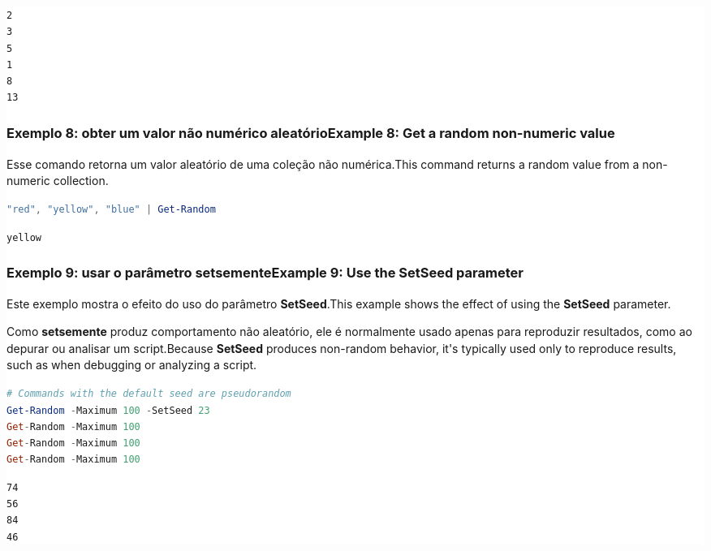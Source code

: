 ```Output
2
3
5
1
8
13
```

### <span data-ttu-id="59b03-132">Exemplo 8: obter um valor não numérico aleatório</span><span class="sxs-lookup"><span data-stu-id="59b03-132">Example 8: Get a random non-numeric value</span></span>

<span data-ttu-id="59b03-133">Esse comando retorna um valor aleatório de uma coleção não numérica.</span><span class="sxs-lookup"><span data-stu-id="59b03-133">This command returns a random value from a non-numeric collection.</span></span>

```powershell
"red", "yellow", "blue" | Get-Random
```

```Output
yellow
```

### <span data-ttu-id="59b03-134">Exemplo 9: usar o parâmetro setsemente</span><span class="sxs-lookup"><span data-stu-id="59b03-134">Example 9: Use the SetSeed parameter</span></span>

<span data-ttu-id="59b03-135">Este exemplo mostra o efeito do uso do parâmetro **SetSeed**.</span><span class="sxs-lookup"><span data-stu-id="59b03-135">This example shows the effect of using the **SetSeed** parameter.</span></span>

<span data-ttu-id="59b03-136">Como **setsemente** produz comportamento não aleatório, ele é normalmente usado apenas para reproduzir resultados, como ao depurar ou analisar um script.</span><span class="sxs-lookup"><span data-stu-id="59b03-136">Because **SetSeed** produces non-random behavior, it's typically used only to reproduce results, such as when debugging or analyzing a script.</span></span>

```powershell
# Commands with the default seed are pseudorandom
Get-Random -Maximum 100 -SetSeed 23
Get-Random -Maximum 100
Get-Random -Maximum 100
Get-Random -Maximum 100
```

```Output
74
56
84
46
```
